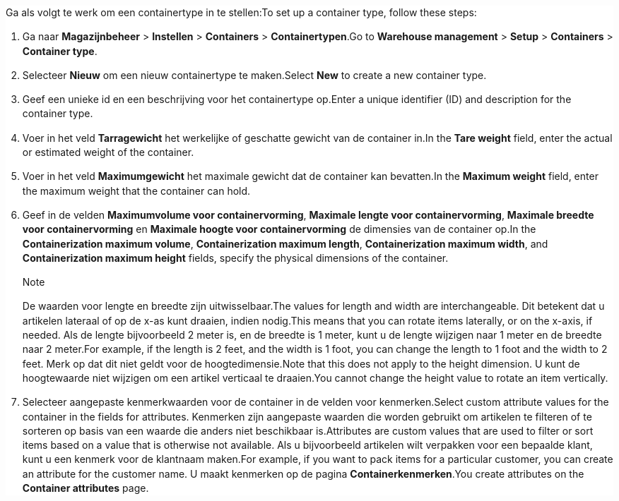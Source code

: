 <span data-ttu-id="b8af5-129">Ga als volgt te werk om een containertype in te stellen:</span><span class="sxs-lookup"><span data-stu-id="b8af5-129">To set up a container type, follow these steps:</span></span>

1. <span data-ttu-id="b8af5-130">Ga naar **Magazijnbeheer** \> **Instellen** \> **Containers** \> **Containertypen**.</span><span class="sxs-lookup"><span data-stu-id="b8af5-130">Go to **Warehouse management** \> **Setup** \> **Containers** \> **Container type**.</span></span>
1. <span data-ttu-id="b8af5-131">Selecteer **Nieuw** om een nieuw containertype te maken.</span><span class="sxs-lookup"><span data-stu-id="b8af5-131">Select **New** to create a new container type.</span></span>
1. <span data-ttu-id="b8af5-132">Geef een unieke id en een beschrijving voor het containertype op.</span><span class="sxs-lookup"><span data-stu-id="b8af5-132">Enter a unique identifier (ID) and description for the container type.</span></span>
1. <span data-ttu-id="b8af5-133">Voer in het veld **Tarragewicht** het werkelijke of geschatte gewicht van de container in.</span><span class="sxs-lookup"><span data-stu-id="b8af5-133">In the **Tare weight** field, enter the actual or estimated weight of the container.</span></span>
1. <span data-ttu-id="b8af5-134">Voer in het veld **Maximumgewicht** het maximale gewicht dat de container kan bevatten.</span><span class="sxs-lookup"><span data-stu-id="b8af5-134">In the **Maximum weight** field, enter the maximum weight that the container can hold.</span></span>
1. <span data-ttu-id="b8af5-135">Geef in de velden **Maximumvolume voor containervorming**, **Maximale lengte voor containervorming**, **Maximale breedte voor containervorming** en **Maximale hoogte voor containervorming** de dimensies van de container op.</span><span class="sxs-lookup"><span data-stu-id="b8af5-135">In the **Containerization maximum volume**, **Containerization maximum length**, **Containerization maximum width**, and **Containerization maximum height** fields, specify the physical dimensions of the container.</span></span>

    > [!NOTE]
    > <span data-ttu-id="b8af5-136">De waarden voor lengte en breedte zijn uitwisselbaar.</span><span class="sxs-lookup"><span data-stu-id="b8af5-136">The values for length and width are interchangeable.</span></span> <span data-ttu-id="b8af5-137">Dit betekent dat u artikelen lateraal of op de x-as kunt draaien, indien nodig.</span><span class="sxs-lookup"><span data-stu-id="b8af5-137">This means that you can rotate items laterally, or on the x-axis, if needed.</span></span> <span data-ttu-id="b8af5-138">Als de lengte bijvoorbeeld 2 meter is, en de breedte is 1 meter, kunt u de lengte wijzigen naar 1 meter en de breedte naar 2 meter.</span><span class="sxs-lookup"><span data-stu-id="b8af5-138">For example, if the length is 2 feet, and the width is 1 foot, you can change the length to 1 foot and the width to 2 feet.</span></span> <span data-ttu-id="b8af5-139">Merk op dat dit niet geldt voor de hoogtedimensie.</span><span class="sxs-lookup"><span data-stu-id="b8af5-139">Note that this does not apply to the height dimension.</span></span> <span data-ttu-id="b8af5-140">U kunt de hoogtewaarde niet wijzigen om een artikel verticaal te draaien.</span><span class="sxs-lookup"><span data-stu-id="b8af5-140">You cannot change the height value to rotate an item vertically.</span></span>

1. <span data-ttu-id="b8af5-141">Selecteer aangepaste kenmerkwaarden voor de container in de velden voor kenmerken.</span><span class="sxs-lookup"><span data-stu-id="b8af5-141">Select custom attribute values for the container in the fields for attributes.</span></span> <span data-ttu-id="b8af5-142">Kenmerken zijn aangepaste waarden die worden gebruikt om artikelen te filteren of te sorteren op basis van een waarde die anders niet beschikbaar is.</span><span class="sxs-lookup"><span data-stu-id="b8af5-142">Attributes are custom values that are used to filter or sort items based on a value that is otherwise not available.</span></span> <span data-ttu-id="b8af5-143">Als u bijvoorbeeld artikelen wilt verpakken voor een bepaalde klant, kunt u een kenmerk voor de klantnaam maken.</span><span class="sxs-lookup"><span data-stu-id="b8af5-143">For example, if you want to pack items for a particular customer, you can create an attribute for the customer name.</span></span> <span data-ttu-id="b8af5-144">U maakt kenmerken op de pagina **Containerkenmerken**.</span><span class="sxs-lookup"><span data-stu-id="b8af5-144">You create attributes on the **Container attributes** page.</span></span>
